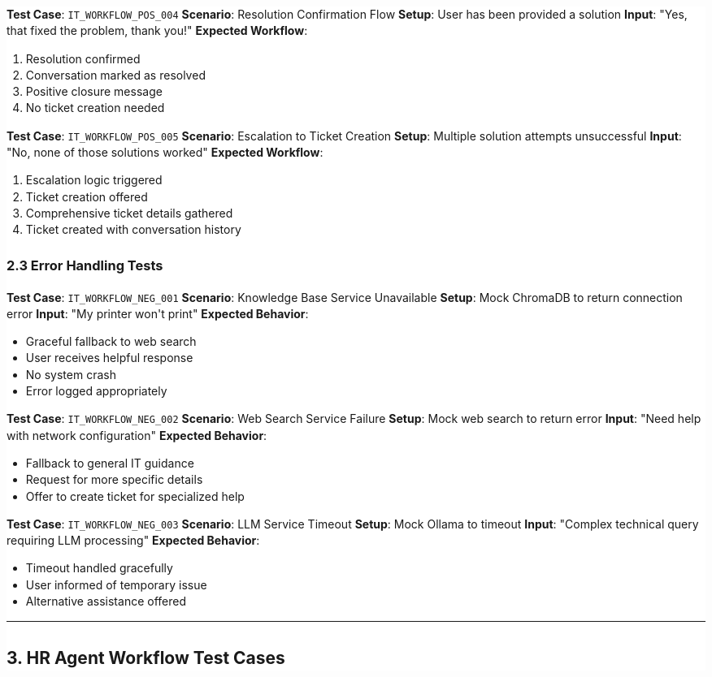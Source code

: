 **Test Case**: `IT_WORKFLOW_POS_004`
**Scenario**: Resolution Confirmation Flow
**Setup**: User has been provided a solution
**Input**: "Yes, that fixed the problem, thank you!"
**Expected Workflow**:
1. Resolution confirmed
2. Conversation marked as resolved
3. Positive closure message
4. No ticket creation needed

**Test Case**: `IT_WORKFLOW_POS_005`
**Scenario**: Escalation to Ticket Creation
**Setup**: Multiple solution attempts unsuccessful
**Input**: "No, none of those solutions worked"
**Expected Workflow**:
1. Escalation logic triggered
2. Ticket creation offered
3. Comprehensive ticket details gathered
4. Ticket created with conversation history

### 2.3 Error Handling Tests

**Test Case**: `IT_WORKFLOW_NEG_001`
**Scenario**: Knowledge Base Service Unavailable
**Setup**: Mock ChromaDB to return connection error
**Input**: "My printer won't print"
**Expected Behavior**:
- Graceful fallback to web search
- User receives helpful response
- No system crash
- Error logged appropriately

**Test Case**: `IT_WORKFLOW_NEG_002`
**Scenario**: Web Search Service Failure
**Setup**: Mock web search to return error
**Input**: "Need help with network configuration"
**Expected Behavior**:
- Fallback to general IT guidance
- Request for more specific details
- Offer to create ticket for specialized help

**Test Case**: `IT_WORKFLOW_NEG_003`
**Scenario**: LLM Service Timeout
**Setup**: Mock Ollama to timeout
**Input**: "Complex technical query requiring LLM processing"
**Expected Behavior**:
- Timeout handled gracefully
- User informed of temporary issue
- Alternative assistance offered

---

## 3. HR Agent Workflow Test Cases
